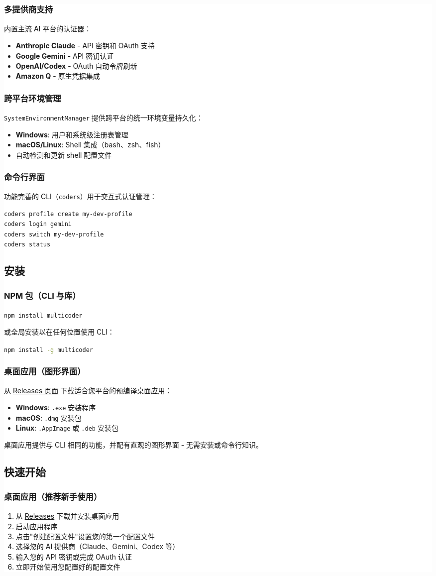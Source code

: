 ### 多提供商支持
内置主流 AI 平台的认证器：
- **Anthropic Claude** - API 密钥和 OAuth 支持
- **Google Gemini** - API 密钥认证
- **OpenAI/Codex** - OAuth 自动令牌刷新
- **Amazon Q** - 原生凭据集成

### 跨平台环境管理
`SystemEnvironmentManager` 提供跨平台的统一环境变量持久化：
- **Windows**: 用户和系统级注册表管理
- **macOS/Linux**: Shell 集成（bash、zsh、fish）
- 自动检测和更新 shell 配置文件

### 命令行界面
功能完善的 CLI（`coders`）用于交互式认证管理：
```bash
coders profile create my-dev-profile
coders login gemini
coders switch my-dev-profile
coders status
```

## 安装

### NPM 包（CLI 与库）

```bash
npm install multicoder
```

或全局安装以在任何位置使用 CLI：

```bash
npm install -g multicoder
```

### 桌面应用（图形界面）

从 [Releases 页面](https://github.com/ljyou001/multicoder-auth/releases) 下载适合您平台的预编译桌面应用：

- **Windows**: `.exe` 安装程序
- **macOS**: `.dmg` 安装包
- **Linux**: `.AppImage` 或 `.deb` 安装包

桌面应用提供与 CLI 相同的功能，并配有直观的图形界面 - 无需安装或命令行知识。

## 快速开始

### 桌面应用（推荐新手使用）

1. 从 [Releases](https://github.com/ljyou001/multicoder-auth/releases) 下载并安装桌面应用
2. 启动应用程序
3. 点击"创建配置文件"设置您的第一个配置文件
4. 选择您的 AI 提供商（Claude、Gemini、Codex 等）
5. 输入您的 API 密钥或完成 OAuth 认证
6. 立即开始使用您配置好的配置文件
